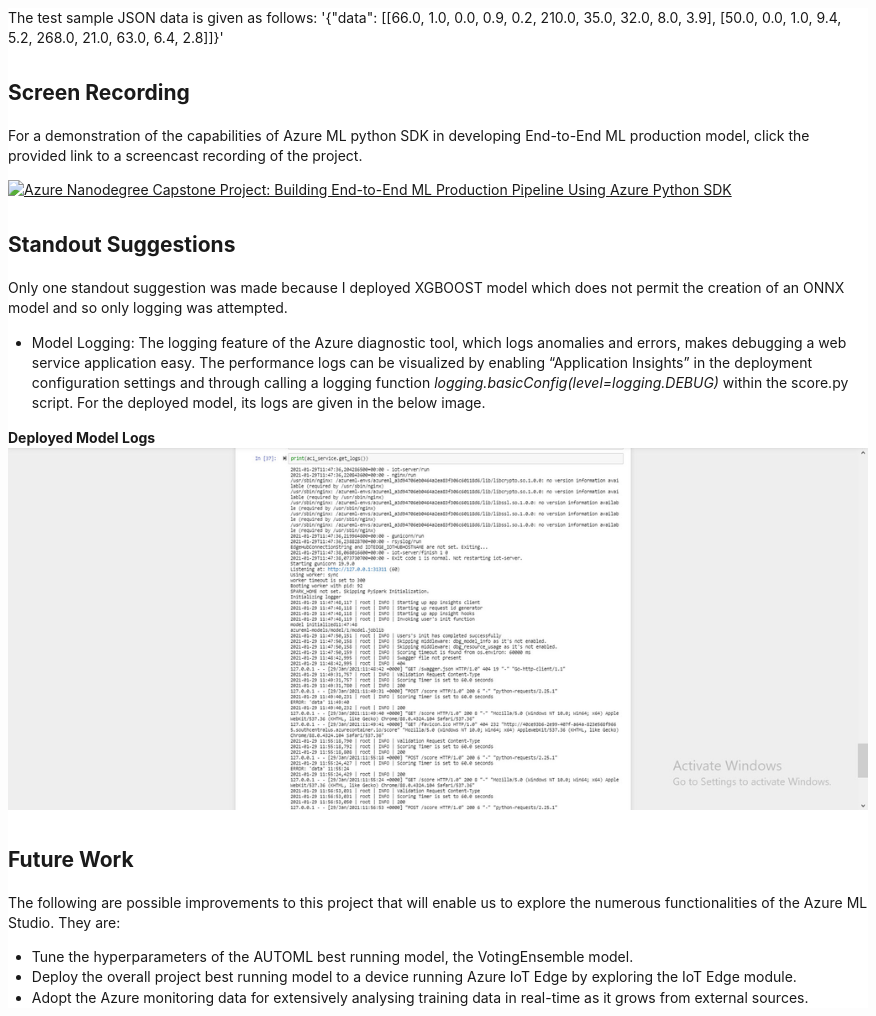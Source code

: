 The test sample JSON data is given as follows:
'{"data": [[66.0, 1.0, 0.0, 0.9, 0.2, 210.0, 35.0, 32.0, 8.0, 3.9], [50.0, 0.0, 1.0, 9.4, 5.2, 268.0, 21.0, 63.0, 6.4, 2.8]]}'


## Screen Recording
For a demonstration of the capabilities of Azure ML python SDK in developing End-to-End ML production model, click the provided link to a screencast recording of the project. 

[![Azure Nanodegree Capstone Project: Building End-to-End ML Production Pipeline Using Azure Python SDK](https://www.youtube.com/watch?v=32AiXMOkgRw)](https://www.youtube.com/watch?v=32AiXMOkgRw)


## Standout Suggestions
Only one standout suggestion was made because I deployed XGBOOST model which does not permit the creation of an ONNX model and so only logging was attempted. 

 - Model Logging: The logging feature of the Azure diagnostic tool, which logs anomalies and errors, makes debugging a web service application easy. The performance logs can be visualized by enabling “Application Insights” in the deployment configuration settings and through calling a logging function *logging.basicConfig(level=logging.DEBUG)* within the score.py script. For the deployed model, its logs are given in the below image.
 
 **Deployed Model Logs**
 ![](images/enabling-logging.jpg)
 

## Future Work
The following are possible improvements to this project that will enable us to explore the numerous functionalities of the Azure ML Studio. They are:

  - Tune the hyperparameters of the AUTOML best running model, the VotingEnsemble model. 
  - Deploy the overall project best running model to a device running Azure IoT Edge by exploring the IoT Edge module. 
  - Adopt the Azure monitoring data for extensively analysing training data in real-time as it grows from external sources.


